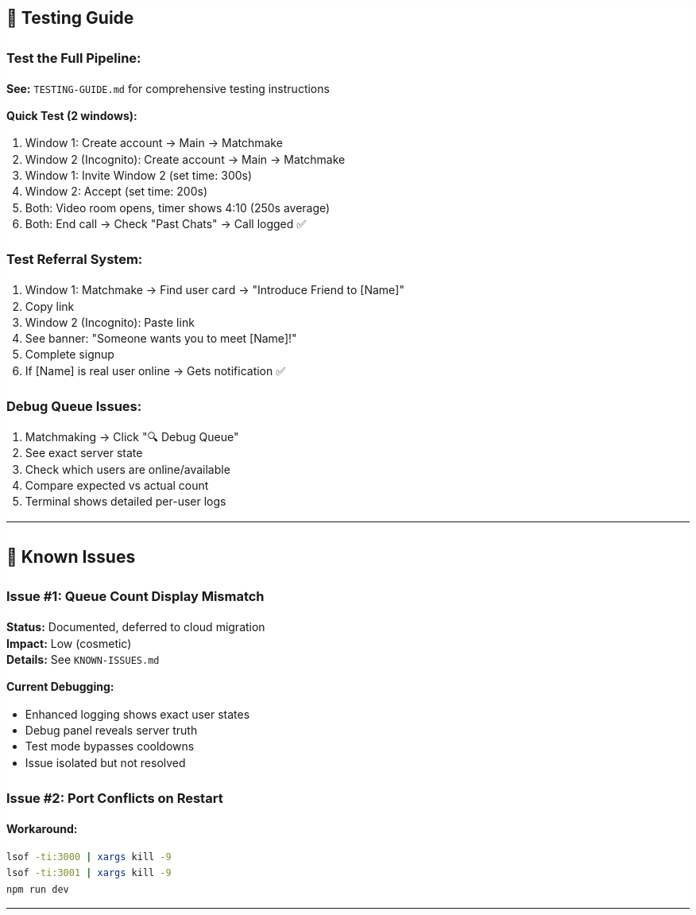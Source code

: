 
## 🧪 Testing Guide

### Test the Full Pipeline:

**See:** `TESTING-GUIDE.md` for comprehensive testing instructions

**Quick Test (2 windows):**
1. Window 1: Create account → Main → Matchmake
2. Window 2 (Incognito): Create account → Main → Matchmake
3. Window 1: Invite Window 2 (set time: 300s)
4. Window 2: Accept (set time: 200s)
5. Both: Video room opens, timer shows 4:10 (250s average)
6. Both: End call → Check "Past Chats" → Call logged ✅

### Test Referral System:

1. Window 1: Matchmake → Find user card → "Introduce Friend to [Name]"
2. Copy link
3. Window 2 (Incognito): Paste link
4. See banner: "Someone wants you to meet [Name]!"
5. Complete signup
6. If [Name] is real user online → Gets notification ✅

### Debug Queue Issues:

1. Matchmaking → Click "🔍 Debug Queue"
2. See exact server state
3. Check which users are online/available
4. Compare expected vs actual count
5. Terminal shows detailed per-user logs

---

## 🐛 Known Issues

### Issue #1: Queue Count Display Mismatch

**Status:** Documented, deferred to cloud migration  
**Impact:** Low (cosmetic)  
**Details:** See `KNOWN-ISSUES.md`

**Current Debugging:**
- Enhanced logging shows exact user states
- Debug panel reveals server truth
- Test mode bypasses cooldowns
- Issue isolated but not resolved

### Issue #2: Port Conflicts on Restart

**Workaround:**
```bash
lsof -ti:3000 | xargs kill -9
lsof -ti:3001 | xargs kill -9
npm run dev
```

---